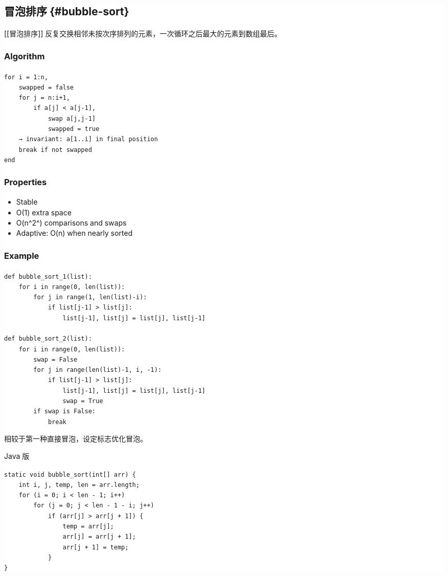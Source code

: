 
## 冒泡排序 {#bubble-sort}
[[冒泡排序]] 反复交换相邻未按次序排列的元素，一次循环之后最大的元素到数组最后。

### Algorithm
    for i = 1:n,
        swapped = false
        for j = n:i+1,
            if a[j] < a[j-1],
                swap a[j,j-1]
                swapped = true
        → invariant: a[1..i] in final position
        break if not swapped
    end

### Properties

- Stable
- O(1) extra space
- O(n^2^) comparisons and swaps
- Adaptive: O(n) when nearly sorted

### Example

    def bubble_sort_1(list):
        for i in range(0, len(list)):
            for j in range(1, len(list)-i):
                if list[j-1] > list[j]:
                    list[j-1], list[j] = list[j], list[j-1]

    def bubble_sort_2(list):
        for i in range(0, len(list)):
            swap = False
            for j in range(len(list)-1, i, -1):
                if list[j-1] > list[j]:
                    list[j-1], list[j] = list[j], list[j-1]
                    swap = True
            if swap is False:
                break

相较于第一种直接冒泡，设定标志优化冒泡。

Java 版

	static void bubble_sort(int[] arr) {
		int i, j, temp, len = arr.length;
		for (i = 0; i < len - 1; i++)
			for (j = 0; j < len - 1 - i; j++)
				if (arr[j] > arr[j + 1]) {
					temp = arr[j];
					arr[j] = arr[j + 1];
					arr[j + 1] = temp;
				}
	}
